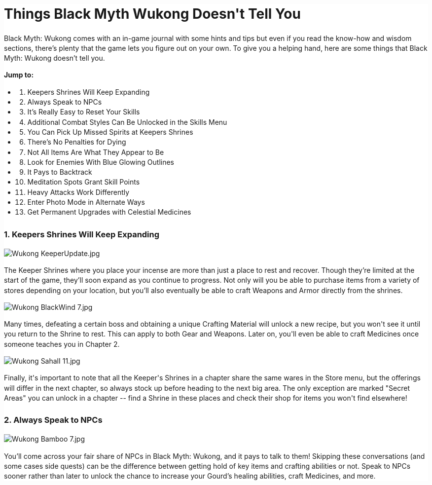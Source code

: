 # Things Black Myth Wukong Doesn't Tell You

Black Myth: Wukong comes with an in-game journal with some hints and tips but even if you read the know-how and wisdom sections, there’s plenty that the game lets you figure out on your own. To give you a helping hand, here are some things that Black Myth: Wukong doesn’t tell you. 

**Jump to:**

  * 1. Keepers Shrines Will Keep Expanding
* 2. Always Speak to NPCs
* 3. It’s Really Easy to Reset Your Skills
* 4. Additional Combat Styles Can Be Unlocked in the Skills Menu
* 5. You Can Pick Up Missed Spirits at Keepers Shrines
* 6. There’s No Penalties for Dying
* 7. Not All Items Are What They Appear to Be
* 8. Look for Enemies With Blue Glowing Outlines
* 9. It Pays to Backtrack
* 10. Meditation Spots Grant Skill Points
* 11. Heavy Attacks Work Differently
* 12. Enter Photo Mode in Alternate Ways
* 13. Get Permanent Upgrades with Celestial Medicines

### 1\. Keepers Shrines Will Keep Expanding

![Wukong KeeperUpdate.jpg](https://oyster.ignimgs.com/mediawiki/apis.ign.com/black-myth-wukong/c/ca/Wukong_KeeperUpdate.jpg)

The Keeper Shrines where you place your incense are more than just a place to rest and recover. Though they’re limited at the start of the game, they’ll soon expand as you continue to progress. Not only will you be able to purchase items from a variety of stores depending on your location, but you’ll also eventually be able to craft Weapons and Armor directly from the shrines. 

![Wukong BlackWind 7.jpg](https://oyster.ignimgs.com/mediawiki/apis.ign.com/black-myth-wukong/5/55/Wukong_BlackWind_7.jpg)

Many times, defeating a certain boss and obtaining a unique Crafting Material will unlock a new recipe, but you won't see it until you return to the Shrine to rest. This can apply to both Gear and Weapons. Later on, you'll even be able to craft Medicines once someone teaches you in Chapter 2. 

![Wukong SahalI 11.jpg](https://oyster.ignimgs.com/mediawiki/apis.ign.com/black-myth-wukong/8/8c/Wukong_SahalI_11.jpg)

Finally, it's important to note that all the Keeper's Shrines in a chapter share the same wares in the Store menu, but the offerings will differ in the next chapter, so always stock up before heading to the next big area. The only exception are marked "Secret Areas" you can unlock in a chapter -- find a Shrine in these places and check their shop for items you won't find elsewhere! 

### 2\. Always Speak to NPCs

![Wukong Bamboo 7.jpg](https://oyster.ignimgs.com/mediawiki/apis.ign.com/black-myth-wukong/1/1d/Wukong_Bamboo_7.jpg)

You’ll come across your fair share of NPCs in Black Myth: Wukong, and it pays to talk to them! Skipping these conversations (and some cases side quests) can be the difference between getting hold of key items and crafting abilities or not. Speak to NPCs sooner rather than later to unlock the chance to increase your Gourd’s healing abilities, craft Medicines, and more. 
